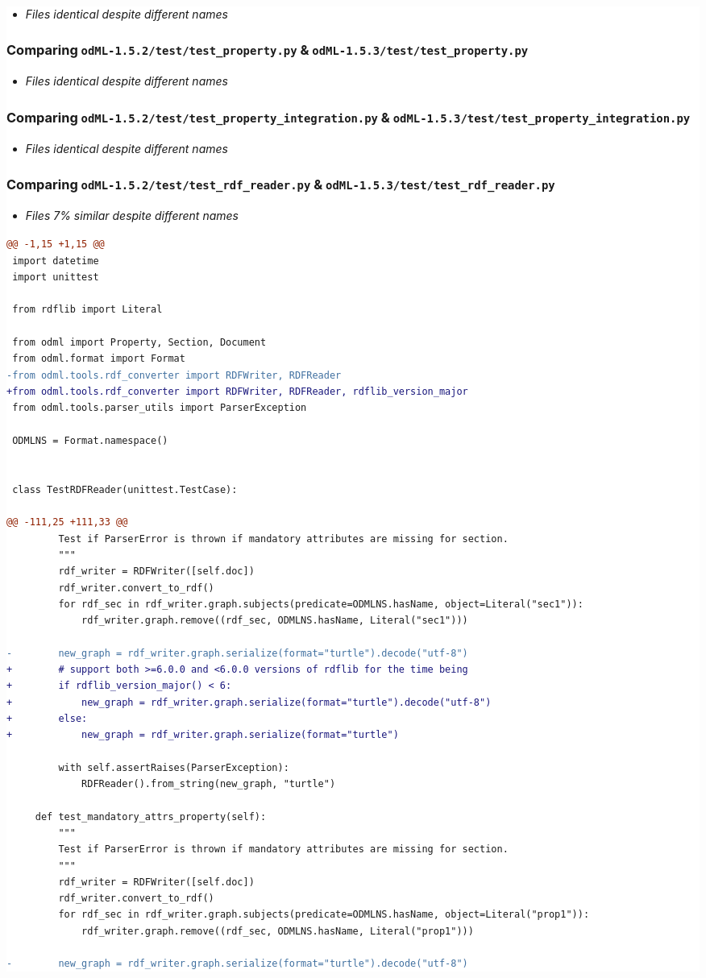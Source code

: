  * *Files identical despite different names*

### Comparing `odML-1.5.2/test/test_property.py` & `odML-1.5.3/test/test_property.py`

 * *Files identical despite different names*

### Comparing `odML-1.5.2/test/test_property_integration.py` & `odML-1.5.3/test/test_property_integration.py`

 * *Files identical despite different names*

### Comparing `odML-1.5.2/test/test_rdf_reader.py` & `odML-1.5.3/test/test_rdf_reader.py`

 * *Files 7% similar despite different names*

```diff
@@ -1,15 +1,15 @@
 import datetime
 import unittest
 
 from rdflib import Literal
 
 from odml import Property, Section, Document
 from odml.format import Format
-from odml.tools.rdf_converter import RDFWriter, RDFReader
+from odml.tools.rdf_converter import RDFWriter, RDFReader, rdflib_version_major
 from odml.tools.parser_utils import ParserException
 
 ODMLNS = Format.namespace()
 
 
 class TestRDFReader(unittest.TestCase):
 
@@ -111,25 +111,33 @@
         Test if ParserError is thrown if mandatory attributes are missing for section.
         """
         rdf_writer = RDFWriter([self.doc])
         rdf_writer.convert_to_rdf()
         for rdf_sec in rdf_writer.graph.subjects(predicate=ODMLNS.hasName, object=Literal("sec1")):
             rdf_writer.graph.remove((rdf_sec, ODMLNS.hasName, Literal("sec1")))
 
-        new_graph = rdf_writer.graph.serialize(format="turtle").decode("utf-8")
+        # support both >=6.0.0 and <6.0.0 versions of rdflib for the time being
+        if rdflib_version_major() < 6:
+            new_graph = rdf_writer.graph.serialize(format="turtle").decode("utf-8")
+        else:
+            new_graph = rdf_writer.graph.serialize(format="turtle")
 
         with self.assertRaises(ParserException):
             RDFReader().from_string(new_graph, "turtle")
 
     def test_mandatory_attrs_property(self):
         """
         Test if ParserError is thrown if mandatory attributes are missing for section.
         """
         rdf_writer = RDFWriter([self.doc])
         rdf_writer.convert_to_rdf()
         for rdf_sec in rdf_writer.graph.subjects(predicate=ODMLNS.hasName, object=Literal("prop1")):
             rdf_writer.graph.remove((rdf_sec, ODMLNS.hasName, Literal("prop1")))
 
-        new_graph = rdf_writer.graph.serialize(format="turtle").decode("utf-8")
```